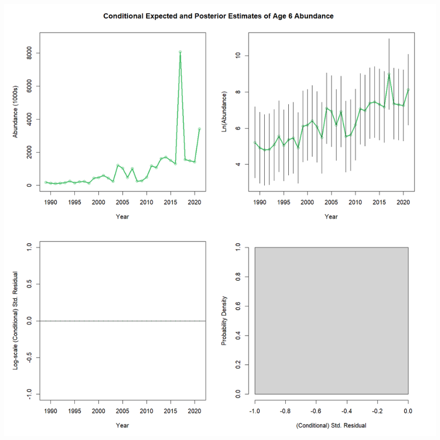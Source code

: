 <img src="plots_png/diagnostics/NAA_4panel_stock_1_north_age_6.png" width="1440" style="display: block; margin: auto;" />